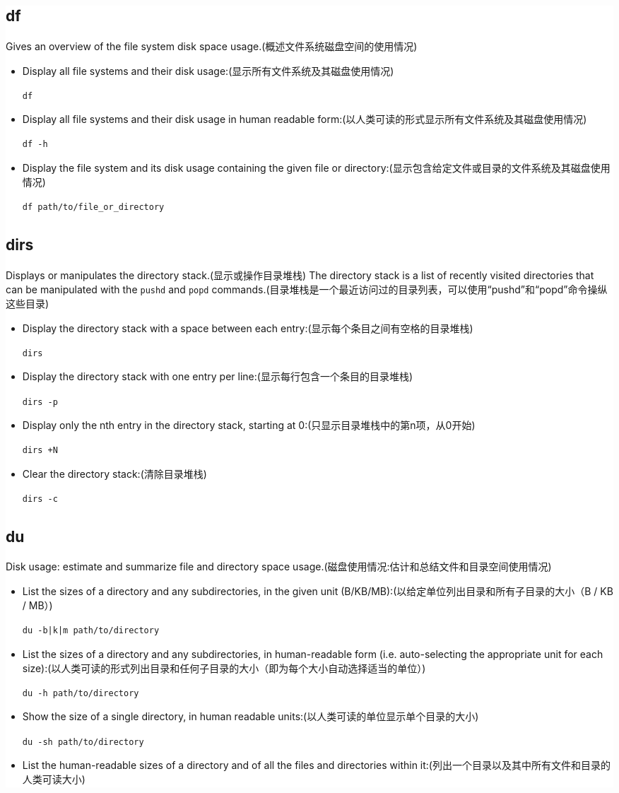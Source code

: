 ## df

Gives an overview of the file system disk space usage.(概述文件系统磁盘空间的使用情况)

- Display all file systems and their disk usage:(显示所有文件系统及其磁盘使用情况)

  `df`

- Display all file systems and their disk usage in human readable form:(以人类可读的形式显示所有文件系统及其磁盘使用情况)

  `df -h`

- Display the file system and its disk usage containing the given file or directory:(显示包含给定文件或目录的文件系统及其磁盘使用情况)

  `df path/to/file_or_directory`

## dirs

Displays or manipulates the directory stack.(显示或操作目录堆栈)
The directory stack is a list of recently visited directories that can be manipulated with the `pushd` and `popd` commands.(目录堆栈是一个最近访问过的目录列表，可以使用“pushd”和“popd”命令操纵这些目录)

- Display the directory stack with a space between each entry:(显示每个条目之间有空格的目录堆栈)

  `dirs`

- Display the directory stack with one entry per line:(显示每行包含一个条目的目录堆栈)

  `dirs -p`

- Display only the nth entry in the directory stack, starting at 0:(只显示目录堆栈中的第n项，从0开始)

  `dirs +N`

- Clear the directory stack:(清除目录堆栈)

  `dirs -c`

## du

Disk usage: estimate and summarize file and directory space usage.(磁盘使用情况:估计和总结文件和目录空间使用情况)

- List the sizes of a directory and any subdirectories, in the given unit (B/KB/MB):(以给定单位列出目录和所有子目录的大小（B / KB / MB）)

  `du -b|k|m path/to/directory`

- List the sizes of a directory and any subdirectories, in human-readable form (i.e. auto-selecting the appropriate unit for each size):(以人类可读的形式列出目录和任何子目录的大小（即为每个大小自动选择适当的单位）)

  `du -h path/to/directory`

- Show the size of a single directory, in human readable units:(以人类可读的单位显示单个目录的大小)

  `du -sh path/to/directory`

- List the human-readable sizes of a directory and of all the files and directories within it:(列出一个目录以及其中所有文件和目录的人类可读大小)
